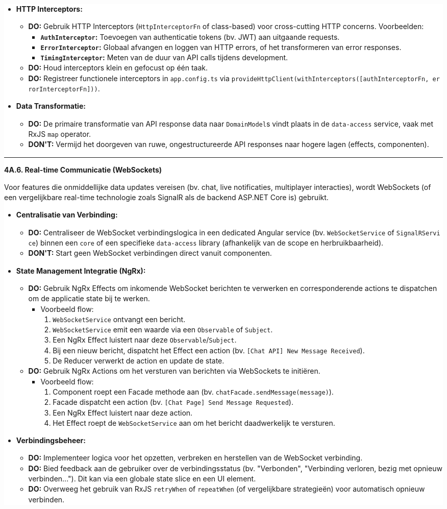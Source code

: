 *   **HTTP Interceptors:**
    *   **DO:** Gebruik HTTP Interceptors (`HttpInterceptorFn` of class-based) voor cross-cutting HTTP concerns. Voorbeelden:
        *   **`AuthInterceptor`:** Toevoegen van authenticatie tokens (bv. JWT) aan uitgaande requests.
        *   **`ErrorInterceptor`:** Globaal afvangen en loggen van HTTP errors, of het transformeren van error responses.
        *   **`TimingInterceptor`:** Meten van de duur van API calls tijdens development.
    *   **DO:** Houd interceptors klein en gefocust op één taak.
    *   **DO:** Registreer functionele interceptors in `app.config.ts` via `provideHttpClient(withInterceptors([authInterceptorFn, errorInterceptorFn]))`.

*   **Data Transformatie:**
    *   **DO:** De primaire transformatie van API response data naar `DomainModel`s vindt plaats in de `data-access` service, vaak met RxJS `map` operator.
    *   **DON'T:** Vermijd het doorgeven van ruwe, ongestructureerde API responses naar hogere lagen (effects, componenten).

---

**4A.6. Real-time Communicatie (WebSockets)**

Voor features die onmiddellijke data updates vereisen (bv. chat, live notificaties, multiplayer interacties), wordt WebSockets (of een vergelijkbare real-time technologie zoals SignalR als de backend ASP.NET Core is) gebruikt.

*   **Centralisatie van Verbinding:**
    *   **DO:** Centraliseer de WebSocket verbindingslogica in een dedicated Angular service (bv. `WebSocketService` of `SignalRService`) binnen een `core` of een specifieke `data-access` library (afhankelijk van de scope en herbruikbaarheid).
    *   **DON'T:** Start geen WebSocket verbindingen direct vanuit componenten.

*   **State Management Integratie (NgRx):**
    *   **DO:** Gebruik NgRx Effects om inkomende WebSocket berichten te verwerken en corresponderende actions te dispatchen om de applicatie state bij te werken.
        *   Voorbeeld flow:
            1.  `WebSocketService` ontvangt een bericht.
            2.  `WebSocketService` emit een waarde via een `Observable` of `Subject`.
            3.  Een NgRx Effect luistert naar deze `Observable`/`Subject`.
            4.  Bij een nieuw bericht, dispatcht het Effect een action (bv. `[Chat API] New Message Received`).
            5.  De Reducer verwerkt de action en update de state.
    *   **DO:** Gebruik NgRx Actions om het versturen van berichten via WebSockets te initiëren.
        *   Voorbeeld flow:
            1.  Component roept een Facade methode aan (bv. `chatFacade.sendMessage(message)`).
            2.  Facade dispatcht een action (bv. `[Chat Page] Send Message Requested`).
            3.  Een NgRx Effect luistert naar deze action.
            4.  Het Effect roept de `WebSocketService` aan om het bericht daadwerkelijk te versturen.

*   **Verbindingsbeheer:**
    *   **DO:** Implementeer logica voor het opzetten, verbreken en herstellen van de WebSocket verbinding.
    *   **DO:** Bied feedback aan de gebruiker over de verbindingsstatus (bv. "Verbonden", "Verbinding verloren, bezig met opnieuw verbinden..."). Dit kan via een globale state slice en een UI element.
    *   **DO:** Overweeg het gebruik van RxJS `retryWhen` of `repeatWhen` (of vergelijkbare strategieën) voor automatisch opnieuw verbinden.
